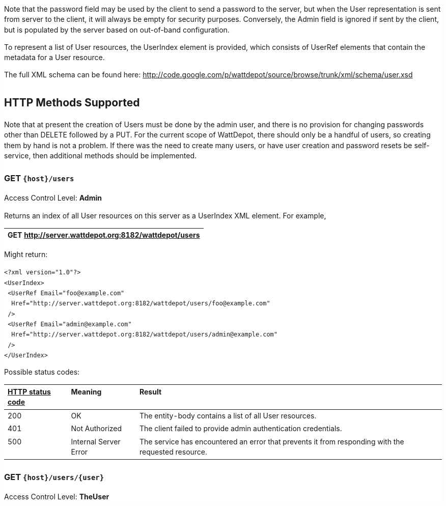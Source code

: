 Note that the password field may be used by the client to send a password to the server, but when the User representation is sent from server to the client, it will always be empty for security purposes. Conversely, the Admin field is ignored if sent by the client, but is populated by the server based on out-of-band configuration.

To represent a list of User resources, the UserIndex element is provided, which consists of UserRef elements that contain the metadata for a User resource.

The full XML schema can be found here: http://code.google.com/p/wattdepot/source/browse/trunk/xml/schema/user.xsd

## HTTP Methods Supported ##

Note that at present the creation of Users must be done by the admin user, and there is no provision for changing passwords other than DELETE followed by a PUT. For the current scope of WattDepot, there should only be a handful of users, so creating them by hand is not a problem. If there was the need to create many users, or have user creation and password resets be self-service, then additional methods should be implemented.

### GET `{host}/users` ###

Access Control Level: **Admin**

Returns an index of all User resources on this server as a UserIndex XML element. For example,

| GET http://server.wattdepot.org:8182/wattdepot/users |
|:-----------------------------------------------------|

Might return:

```
<?xml version="1.0"?>
<UserIndex>
 <UserRef Email="foo@example.com"
  Href="http://server.wattdepot.org:8182/wattdepot/users/foo@example.com"
 />
 <UserRef Email="admin@example.com"
  Href="http://server.wattdepot.org:8182/wattdepot/users/admin@example.com"
 />
</UserIndex>
```

Possible status codes:

| **[HTTP status code](http://en.wikipedia.org/wiki/List_of_HTTP_status_codes)** | **Meaning** | **Result** |
|:-------------------------------------------------------------------------------|:------------|:-----------|
| 200                                                                            | OK          | The entity-body contains a list of all User resources. |
| 401                                                                            | Not Authorized | The client failed to provide admin authentication credentials. |
| 500                                                                            | Internal Server Error | The service has encountered an error that prevents it from responding with the requested resource. |

### GET `{host}/users/{user}` ###

Access Control Level: **TheUser**
